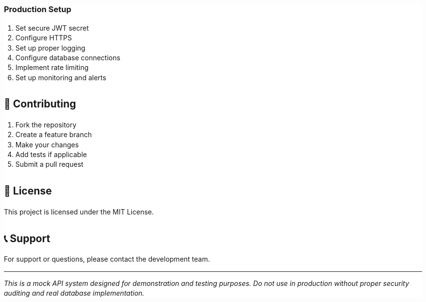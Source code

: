 ### Production Setup
1. Set secure JWT secret
2. Configure HTTPS
3. Set up proper logging
4. Configure database connections
5. Implement rate limiting
6. Set up monitoring and alerts

## 🤝 Contributing

1. Fork the repository
2. Create a feature branch
3. Make your changes
4. Add tests if applicable
5. Submit a pull request

## 📄 License

This project is licensed under the MIT License.

## 📞 Support

For support or questions, please contact the development team.

---

*This is a mock API system designed for demonstration and testing purposes. Do not use in production without proper security auditing and real database implementation.*